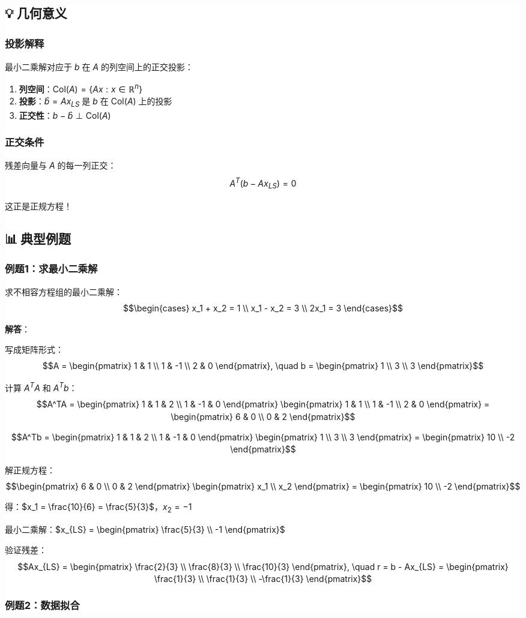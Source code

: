 ## 💡 几何意义

### 投影解释

最小二乘解对应于 $b$ 在 $A$ 的列空间上的正交投影：

1. **列空间**：$\text{Col}(A) = \{Ax : x \in \mathbb{R}^n\}$
2. **投影**：$\hat{b} = Ax_{LS}$ 是 $b$ 在 $\text{Col}(A)$ 上的投影
3. **正交性**：$b - \hat{b} \perp \text{Col}(A)$

### 正交条件

残差向量与 $A$ 的每一列正交：
$$A^T(b - Ax_{LS}) = 0$$

这正是正规方程！

## 📊 典型例题

### 例题1：求最小二乘解

求不相容方程组的最小二乘解：
$$\begin{cases}
x_1 + x_2 = 1 \\
x_1 - x_2 = 3 \\
2x_1 = 3
\end{cases}$$

**解答**：

写成矩阵形式：
$$A = \begin{pmatrix} 1 & 1 \\ 1 & -1 \\ 2 & 0 \end{pmatrix}, \quad b = \begin{pmatrix} 1 \\ 3 \\ 3 \end{pmatrix}$$

计算 $A^TA$ 和 $A^Tb$：
$$A^TA = \begin{pmatrix} 1 & 1 & 2 \\ 1 & -1 & 0 \end{pmatrix} \begin{pmatrix} 1 & 1 \\ 1 & -1 \\ 2 & 0 \end{pmatrix} = \begin{pmatrix} 6 & 0 \\ 0 & 2 \end{pmatrix}$$

$$A^Tb = \begin{pmatrix} 1 & 1 & 2 \\ 1 & -1 & 0 \end{pmatrix} \begin{pmatrix} 1 \\ 3 \\ 3 \end{pmatrix} = \begin{pmatrix} 10 \\ -2 \end{pmatrix}$$

解正规方程：
$$\begin{pmatrix} 6 & 0 \\ 0 & 2 \end{pmatrix} \begin{pmatrix} x_1 \\ x_2 \end{pmatrix} = \begin{pmatrix} 10 \\ -2 \end{pmatrix}$$

得：$x_1 = \frac{10}{6} = \frac{5}{3}$，$x_2 = -1$

最小二乘解：$x_{LS} = \begin{pmatrix} \frac{5}{3} \\ -1 \end{pmatrix}$

验证残差：
$$Ax_{LS} = \begin{pmatrix} \frac{2}{3} \\ \frac{8}{3} \\ \frac{10}{3} \end{pmatrix}, \quad r = b - Ax_{LS} = \begin{pmatrix} \frac{1}{3} \\ \frac{1}{3} \\ -\frac{1}{3} \end{pmatrix}$$

### 例题2：数据拟合
